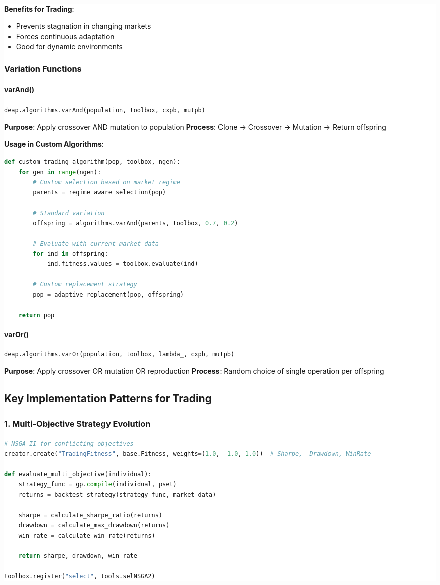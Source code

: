 **Benefits for Trading**:
- Prevents stagnation in changing markets
- Forces continuous adaptation
- Good for dynamic environments

### Variation Functions

#### varAnd()
```python
deap.algorithms.varAnd(population, toolbox, cxpb, mutpb)
```
**Purpose**: Apply crossover AND mutation to population
**Process**: Clone → Crossover → Mutation → Return offspring

**Usage in Custom Algorithms**:
```python
def custom_trading_algorithm(pop, toolbox, ngen):
    for gen in range(ngen):
        # Custom selection based on market regime
        parents = regime_aware_selection(pop)
        
        # Standard variation
        offspring = algorithms.varAnd(parents, toolbox, 0.7, 0.2)
        
        # Evaluate with current market data
        for ind in offspring:
            ind.fitness.values = toolbox.evaluate(ind)
        
        # Custom replacement strategy
        pop = adaptive_replacement(pop, offspring)
    
    return pop
```

#### varOr()
```python
deap.algorithms.varOr(population, toolbox, lambda_, cxpb, mutpb)
```
**Purpose**: Apply crossover OR mutation OR reproduction
**Process**: Random choice of single operation per offspring

## Key Implementation Patterns for Trading

### 1. Multi-Objective Strategy Evolution
```python
# NSGA-II for conflicting objectives
creator.create("TradingFitness", base.Fitness, weights=(1.0, -1.0, 1.0))  # Sharpe, -Drawdown, WinRate

def evaluate_multi_objective(individual):
    strategy_func = gp.compile(individual, pset)
    returns = backtest_strategy(strategy_func, market_data)
    
    sharpe = calculate_sharpe_ratio(returns)
    drawdown = calculate_max_drawdown(returns)
    win_rate = calculate_win_rate(returns)
    
    return sharpe, drawdown, win_rate

toolbox.register("select", tools.selNSGA2)
```
